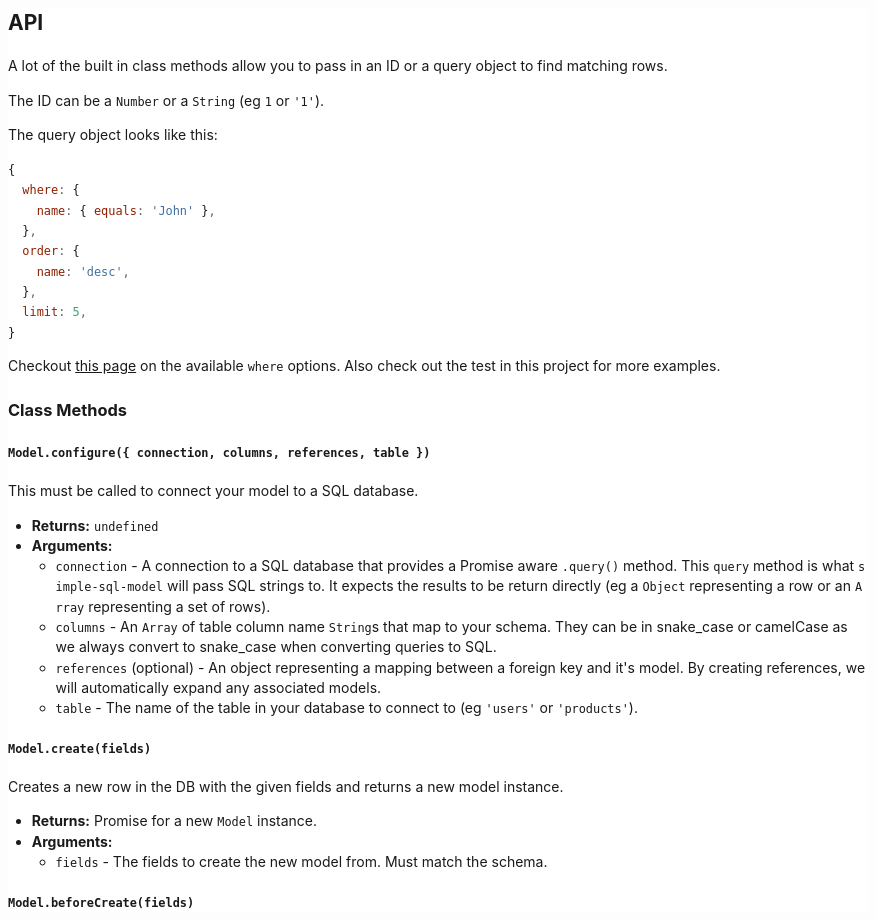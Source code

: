 
## API

A lot of the built in class methods allow you to pass in an ID or a query object to find matching rows. 

The ID can be a `Number` or a `String` (eg `1` or `'1'`).

The query object looks like this:

```js
{
  where: {
    name: { equals: 'John' },
  },
  order: {
    name: 'desc',
  },
  limit: 5,
}
```

Checkout [this page](https://github.com/brianc/node-sql/blob/5ec7827cf637a4fe6b930fd4e8d27e6a8cb5289f/test/binary-clause-tests.js#L11) on the available `where` options. Also check out the test in this project for more examples.


### Class Methods


#### `Model.configure({ connection, columns, references, table })`

This must be called to connect your model to a SQL database.

- **Returns:**  `undefined`
- **Arguments:**
  - `connection` - A connection to a SQL database that provides a Promise aware `.query()` method. This `query` method is what `simple-sql-model` will pass SQL strings to. It expects the results to be return directly (eg a `Object` representing a row or an `Array` representing a set of rows).
  - `columns` - An `Array` of table column name `String`s that map to your schema. They can be in snake_case or camelCase as we always convert to snake_case when converting queries to SQL.
  - `references` (optional) - An object representing a mapping between a foreign key and it's model. By creating references, we will automatically expand any associated models.
  - `table` - The name of the table in your database to connect to (eg `'users'` or `'products'`).

#### `Model.create(fields)`

Creates a new row in the DB with the given fields and returns a new model instance.

- **Returns:**  Promise for a new `Model` instance.
- **Arguments:**
  - `fields` - The fields to create the new model from. Must match the schema.


#### `Model.beforeCreate(fields)`
